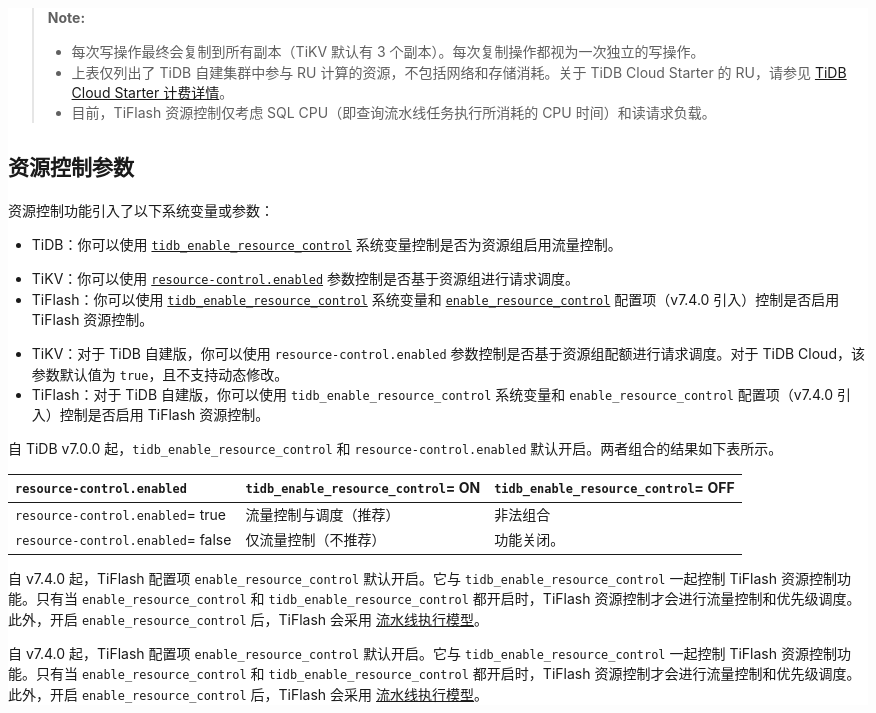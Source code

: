 > **Note:**
>
> - 每次写操作最终会复制到所有副本（TiKV 默认有 3 个副本）。每次复制操作都视为一次独立的写操作。
> - 上表仅列出了 TiDB 自建集群中参与 RU 计算的资源，不包括网络和存储消耗。关于 TiDB Cloud Starter 的 RU，请参见 [TiDB Cloud Starter 计费详情](https://www.pingcap.com/tidb-cloud-starter-pricing-details/)。
> - 目前，TiFlash 资源控制仅考虑 SQL CPU（即查询流水线任务执行所消耗的 CPU 时间）和读请求负载。

## 资源控制参数

资源控制功能引入了以下系统变量或参数：

* TiDB：你可以使用 [`tidb_enable_resource_control`](/system-variables.md#tidb_enable_resource_control-new-in-v660) 系统变量控制是否为资源组启用流量控制。

<CustomContent platform="tidb">

* TiKV：你可以使用 [`resource-control.enabled`](/tikv-configuration-file.md#resource-control) 参数控制是否基于资源组进行请求调度。
* TiFlash：你可以使用 [`tidb_enable_resource_control`](/system-variables.md#tidb_enable_resource_control-new-in-v660) 系统变量和 [`enable_resource_control`](/tiflash/tiflash-configuration.md#configure-the-tiflashtoml-file) 配置项（v7.4.0 引入）控制是否启用 TiFlash 资源控制。

</CustomContent>

<CustomContent platform="tidb-cloud">

* TiKV：对于 TiDB 自建版，你可以使用 `resource-control.enabled` 参数控制是否基于资源组配额进行请求调度。对于 TiDB Cloud，该参数默认值为 `true`，且不支持动态修改。
* TiFlash：对于 TiDB 自建版，你可以使用 `tidb_enable_resource_control` 系统变量和 `enable_resource_control` 配置项（v7.4.0 引入）控制是否启用 TiFlash 资源控制。

</CustomContent>

自 TiDB v7.0.0 起，`tidb_enable_resource_control` 和 `resource-control.enabled` 默认开启。两者组合的结果如下表所示。

| `resource-control.enabled`  | `tidb_enable_resource_control`= ON   | `tidb_enable_resource_control`= OFF  |
|:----------------------------|:-------------------------------------|:-------------------------------------|
| `resource-control.enabled`= true  |  流量控制与调度（推荐） | 非法组合      |
| `resource-control.enabled`= false |  仅流量控制（不推荐）                 | 功能关闭。 |

<CustomContent platform="tidb">

自 v7.4.0 起，TiFlash 配置项 `enable_resource_control` 默认开启。它与 `tidb_enable_resource_control` 一起控制 TiFlash 资源控制功能。只有当 `enable_resource_control` 和 `tidb_enable_resource_control` 都开启时，TiFlash 资源控制才会进行流量控制和优先级调度。此外，开启 `enable_resource_control` 后，TiFlash 会采用 [流水线执行模型](/tiflash/tiflash-pipeline-model.md)。

</CustomContent>

<CustomContent platform="tidb-cloud">

自 v7.4.0 起，TiFlash 配置项 `enable_resource_control` 默认开启。它与 `tidb_enable_resource_control` 一起控制 TiFlash 资源控制功能。只有当 `enable_resource_control` 和 `tidb_enable_resource_control` 都开启时，TiFlash 资源控制才会进行流量控制和优先级调度。此外，开启 `enable_resource_control` 后，TiFlash 会采用 [流水线执行模型](http://docs.pingcap.com/tidb/dev/tiflash-pipeline-model)。

</CustomContent>
